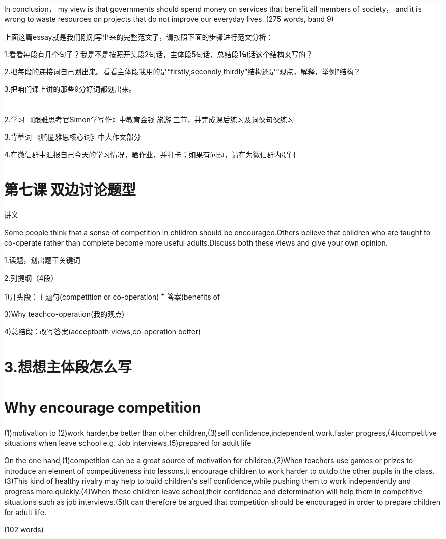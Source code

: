 In conclusion， my view is that governments should spend money on services that benefit all members of society， and it is wrong to waste resources on projects that do not improve our everyday lives. (275 words, band 9)  

上面这篇essay就是我们刚刚写出来的完整范文了，请按照下面的步骤进行范文分析：  

1.看看每段有几个句子？我是不是按照开头段2句话，主体段5句话，总结段1句话这个结构来写的？  

2.把每段的连接词自己划出来。看看主体段我用的是“firstly,secondly,thirdly”结构还是“观点，解释，举例”结构？  

3.把咱们课上讲的那些9分好词都划出来。  

#   

2.学习 《跟雅思考官Simon学写作》中教育金钱 旅游 三节，并完成课后练习及词伙句伙练习  

3.背单词 《鸭圈雅思核心词》中大作文部分  

4.在微信群中汇报自己今天的学习情况，晒作业，并打卡；如果有问题，请在为微信群内提问  

# 第七课 双边讨论题型  

讲义  

Some people think that a sense of competition in children should be encouraged.Others believe that children who are taught to co-operate rather than complete become more useful adults.Discuss both these views and give your own opinion.  

1.读题，划出题干关键词  

2.列提纲（4段）  

1)开头段：主题句(competition or co-operation) $^ +$ 答案(benefits of   

3)Why teachco-operation(我的观点)  

4)总结段：改写答案(acceptboth views,co-operation better)  

# 3.想想主体段怎么写  

# Why encourage competition  

(1)motivation to (2)work harder,be better than other children,(3)self confidence,independent work,faster progress,(4)competitive situations when leave school e.g. Job interviews,(5)prepared for adult life  

On the one hand,(1)competition can be a great source of motivation for children.(2)When teachers use games or prizes to introduce an element of competitiveness into lessons,it encourage children to work harder to outdo the other pupils in the class.(3)This kind of healthy rivalry may help to build children's self confidence,while pushing them to work independently and progress more quickly.(4)When these children leave school,their confidence and determination will help them in competitive situations such as job interviews.(5)lt can therefore be argued that competition should be encouraged in order to prepare children for adult life.  

(102 words)  
